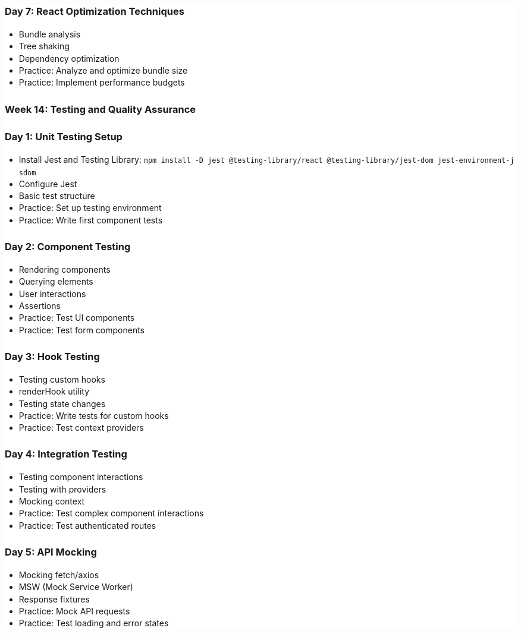 ### Day 7: React Optimization Techniques

- Bundle analysis
- Tree shaking
- Dependency optimization
- Practice: Analyze and optimize bundle size
- Practice: Implement performance budgets

### Week 14: Testing and Quality Assurance

### Day 1: Unit Testing Setup

- Install Jest and Testing Library: `npm install -D jest @testing-library/react @testing-library/jest-dom jest-environment-jsdom`
- Configure Jest
- Basic test structure
- Practice: Set up testing environment
- Practice: Write first component tests

### Day 2: Component Testing

- Rendering components
- Querying elements
- User interactions
- Assertions
- Practice: Test UI components
- Practice: Test form components

### Day 3: Hook Testing

- Testing custom hooks
- renderHook utility
- Testing state changes
- Practice: Write tests for custom hooks
- Practice: Test context providers

### Day 4: Integration Testing

- Testing component interactions
- Testing with providers
- Mocking context
- Practice: Test complex component interactions
- Practice: Test authenticated routes

### Day 5: API Mocking

- Mocking fetch/axios
- MSW (Mock Service Worker)
- Response fixtures
- Practice: Mock API requests
- Practice: Test loading and error states
